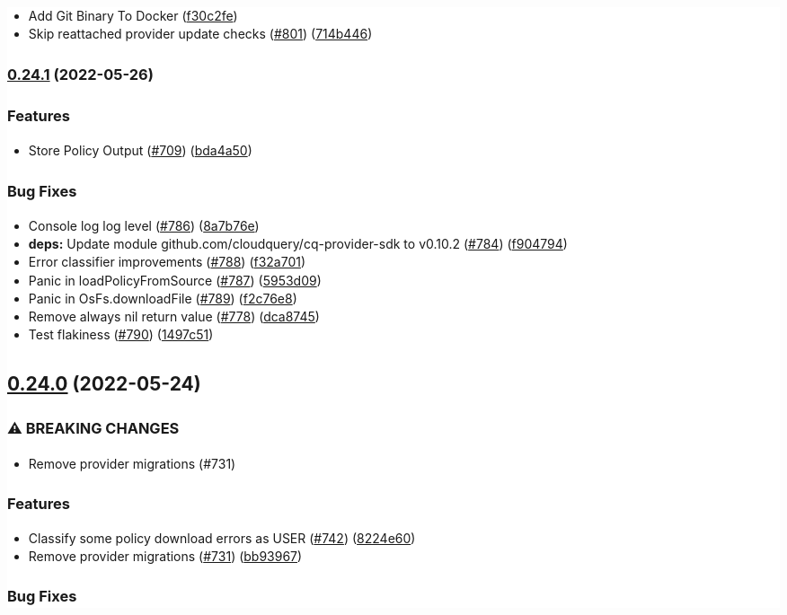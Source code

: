 * Add Git Binary To Docker ([f30c2fe](https://github.com/cloudquery/cloudquery/commit/f30c2fe8f5a262d3f1f044aff9e51ef508f59ee8))
* Skip reattached provider update checks ([#801](https://github.com/cloudquery/cloudquery/issues/801)) ([714b446](https://github.com/cloudquery/cloudquery/commit/714b44678f8afcb2a27b967b89b86f59a5ecb391))

### [0.24.1](https://github.com/cloudquery/cloudquery/compare/v0.24.0...v0.24.1) (2022-05-26)


### Features

* Store Policy Output ([#709](https://github.com/cloudquery/cloudquery/issues/709)) ([bda4a50](https://github.com/cloudquery/cloudquery/commit/bda4a50d7ddf446f92ba72850e8d1e778620be6a))


### Bug Fixes

* Console log log level ([#786](https://github.com/cloudquery/cloudquery/issues/786)) ([8a7b76e](https://github.com/cloudquery/cloudquery/commit/8a7b76ecdeaceb62dd7b5cd376aaf8760ea5f9e3))
* **deps:** Update module github.com/cloudquery/cq-provider-sdk to v0.10.2 ([#784](https://github.com/cloudquery/cloudquery/issues/784)) ([f904794](https://github.com/cloudquery/cloudquery/commit/f9047942373cd0650412b7eb6e9a4a1694f31596))
* Error classifier improvements ([#788](https://github.com/cloudquery/cloudquery/issues/788)) ([f32a701](https://github.com/cloudquery/cloudquery/commit/f32a701a8893cdb2f0b5f28c304a98d341ef4f82))
* Panic in loadPolicyFromSource ([#787](https://github.com/cloudquery/cloudquery/issues/787)) ([5953d09](https://github.com/cloudquery/cloudquery/commit/5953d091110c30f6d8760aadc1784fe9a88eff95))
* Panic in OsFs.downloadFile ([#789](https://github.com/cloudquery/cloudquery/issues/789)) ([f2c76e8](https://github.com/cloudquery/cloudquery/commit/f2c76e8d9e95d77b479f0d12bac4bfdfebb9e15a))
* Remove always nil return value ([#778](https://github.com/cloudquery/cloudquery/issues/778)) ([dca8745](https://github.com/cloudquery/cloudquery/commit/dca8745c24fbff70c7b3ba89eafb87b90259daeb))
* Test flakiness ([#790](https://github.com/cloudquery/cloudquery/issues/790)) ([1497c51](https://github.com/cloudquery/cloudquery/commit/1497c511da1f31e7b0cf8eca2a9b159580bbe8e0))

## [0.24.0](https://github.com/cloudquery/cloudquery/compare/v0.23.4...v0.24.0) (2022-05-24)


### ⚠ BREAKING CHANGES

* Remove provider migrations (#731)

### Features

* Classify some policy download errors as USER ([#742](https://github.com/cloudquery/cloudquery/issues/742)) ([8224e60](https://github.com/cloudquery/cloudquery/commit/8224e60d3a76d3b3f181d3b32b9153a63b04816a))
* Remove provider migrations ([#731](https://github.com/cloudquery/cloudquery/issues/731)) ([bb93967](https://github.com/cloudquery/cloudquery/commit/bb93967803a28dfc1fccc0fb45af207d76208b2d))


### Bug Fixes
